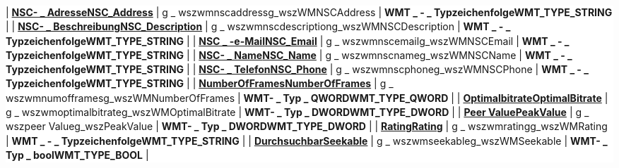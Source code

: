 | [<span data-ttu-id="d949e-262">**NSC- \_ Adresse**</span><span class="sxs-lookup"><span data-stu-id="d949e-262">**NSC\_Address**</span></span>](nsc-address.md)                                                  | <span data-ttu-id="d949e-263">g \_ wszwmnscaddress</span><span class="sxs-lookup"><span data-stu-id="d949e-263">g\_wszWMNSCAddress</span></span>                            | <span data-ttu-id="d949e-264">**WMT \_ - \_ Typzeichenfolge**</span><span class="sxs-lookup"><span data-stu-id="d949e-264">**WMT\_TYPE\_STRING**</span></span>                                |
| [<span data-ttu-id="d949e-265">**NSC- \_ Beschreibung**</span><span class="sxs-lookup"><span data-stu-id="d949e-265">**NSC\_Description**</span></span>](nsc-description.md)                                          | <span data-ttu-id="d949e-266">g \_ wszwmnscdescription</span><span class="sxs-lookup"><span data-stu-id="d949e-266">g\_wszWMNSCDescription</span></span>                        | <span data-ttu-id="d949e-267">**WMT \_ - \_ Typzeichenfolge**</span><span class="sxs-lookup"><span data-stu-id="d949e-267">**WMT\_TYPE\_STRING**</span></span>                                |
| [<span data-ttu-id="d949e-268">**NSC \_ -e-Mail**</span><span class="sxs-lookup"><span data-stu-id="d949e-268">**NSC\_Email**</span></span>](nsc-email.md)                                                      | <span data-ttu-id="d949e-269">g \_ wszwmnscemail</span><span class="sxs-lookup"><span data-stu-id="d949e-269">g\_wszWMNSCEmail</span></span>                              | <span data-ttu-id="d949e-270">**WMT \_ - \_ Typzeichenfolge**</span><span class="sxs-lookup"><span data-stu-id="d949e-270">**WMT\_TYPE\_STRING**</span></span>                                |
| [<span data-ttu-id="d949e-271">**NSC- \_ Name**</span><span class="sxs-lookup"><span data-stu-id="d949e-271">**NSC\_Name**</span></span>](nsc-name.md)                                                        | <span data-ttu-id="d949e-272">g \_ wszwmnscname</span><span class="sxs-lookup"><span data-stu-id="d949e-272">g\_wszWMNSCName</span></span>                               | <span data-ttu-id="d949e-273">**WMT \_ - \_ Typzeichenfolge**</span><span class="sxs-lookup"><span data-stu-id="d949e-273">**WMT\_TYPE\_STRING**</span></span>                                |
| [<span data-ttu-id="d949e-274">**NSC- \_ Telefon**</span><span class="sxs-lookup"><span data-stu-id="d949e-274">**NSC\_Phone**</span></span>](nsc-phone.md)                                                      | <span data-ttu-id="d949e-275">g \_ wszwmnscphone</span><span class="sxs-lookup"><span data-stu-id="d949e-275">g\_wszWMNSCPhone</span></span>                              | <span data-ttu-id="d949e-276">**WMT \_ - \_ Typzeichenfolge**</span><span class="sxs-lookup"><span data-stu-id="d949e-276">**WMT\_TYPE\_STRING**</span></span>                                |
| [<span data-ttu-id="d949e-277">**NumberOfFrames**</span><span class="sxs-lookup"><span data-stu-id="d949e-277">**NumberOfFrames**</span></span>](numberofframes.md)                                             | <span data-ttu-id="d949e-278">g \_ wszwmnumofframes</span><span class="sxs-lookup"><span data-stu-id="d949e-278">g\_wszWMNumberOfFrames</span></span>                        | <span data-ttu-id="d949e-279">**WMT- \_ Typ \_ QWORD**</span><span class="sxs-lookup"><span data-stu-id="d949e-279">**WMT\_TYPE\_QWORD**</span></span>                                 |
| [<span data-ttu-id="d949e-280">**Optimalbitrate**</span><span class="sxs-lookup"><span data-stu-id="d949e-280">**OptimalBitrate**</span></span>](optimalbitrate.md)                                             | <span data-ttu-id="d949e-281">g \_ wszwmoptimalbitrate</span><span class="sxs-lookup"><span data-stu-id="d949e-281">g\_wszWMOptimalBitrate</span></span>                        | <span data-ttu-id="d949e-282">**WMT- \_ Typ \_ DWORD**</span><span class="sxs-lookup"><span data-stu-id="d949e-282">**WMT\_TYPE\_DWORD**</span></span>                                 |
| [<span data-ttu-id="d949e-283">**Peer Value**</span><span class="sxs-lookup"><span data-stu-id="d949e-283">**PeakValue**</span></span>](peakvalue.md)                                                       | <span data-ttu-id="d949e-284">g \_ wszpeer Value</span><span class="sxs-lookup"><span data-stu-id="d949e-284">g\_wszPeakValue</span></span>                               | <span data-ttu-id="d949e-285">**WMT- \_ Typ \_ DWORD**</span><span class="sxs-lookup"><span data-stu-id="d949e-285">**WMT\_TYPE\_DWORD**</span></span>                                 |
| [<span data-ttu-id="d949e-286">**Rating**</span><span class="sxs-lookup"><span data-stu-id="d949e-286">**Rating**</span></span>](rating.md)                                                             | <span data-ttu-id="d949e-287">g \_ wszwmrating</span><span class="sxs-lookup"><span data-stu-id="d949e-287">g\_wszWMRating</span></span>                                | <span data-ttu-id="d949e-288">**WMT \_ - \_ Typzeichenfolge**</span><span class="sxs-lookup"><span data-stu-id="d949e-288">**WMT\_TYPE\_STRING**</span></span>                                |
| [<span data-ttu-id="d949e-289">**Durchsuchbar**</span><span class="sxs-lookup"><span data-stu-id="d949e-289">**Seekable**</span></span>](seekable.md)                                                         | <span data-ttu-id="d949e-290">g \_ wszwmseekable</span><span class="sxs-lookup"><span data-stu-id="d949e-290">g\_wszWMSeekable</span></span>                              | <span data-ttu-id="d949e-291">**WMT- \_ Typ \_ bool**</span><span class="sxs-lookup"><span data-stu-id="d949e-291">**WMT\_TYPE\_BOOL**</span></span>                                  |